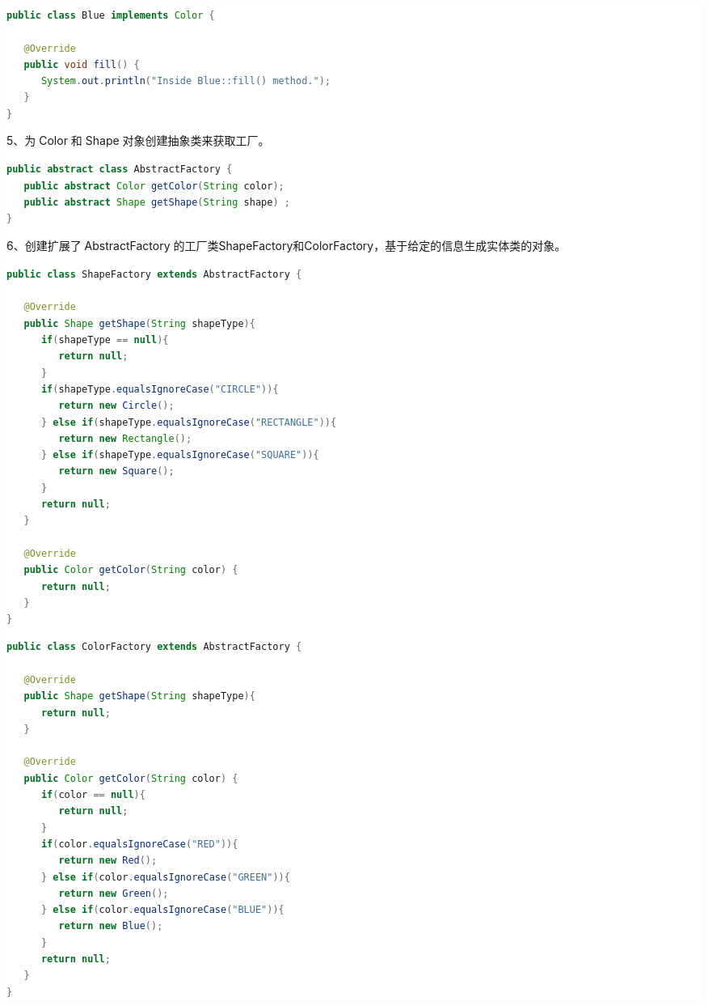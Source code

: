 ```java
public class Blue implements Color {
 
   @Override
   public void fill() {
      System.out.println("Inside Blue::fill() method.");
   }
}
```
5、为 Color 和 Shape 对象创建抽象类来获取工厂。
```java
public abstract class AbstractFactory {
   public abstract Color getColor(String color);
   public abstract Shape getShape(String shape) ;
}
```
6、创建扩展了 AbstractFactory 的工厂类ShapeFactory和ColorFactory，基于给定的信息生成实体类的对象。
```java
public class ShapeFactory extends AbstractFactory {
    
   @Override
   public Shape getShape(String shapeType){
      if(shapeType == null){
         return null;
      }        
      if(shapeType.equalsIgnoreCase("CIRCLE")){
         return new Circle();
      } else if(shapeType.equalsIgnoreCase("RECTANGLE")){
         return new Rectangle();
      } else if(shapeType.equalsIgnoreCase("SQUARE")){
         return new Square();
      }
      return null;
   }
   
   @Override
   public Color getColor(String color) {
      return null;
   }
}
```

```java
public class ColorFactory extends AbstractFactory {
    
   @Override
   public Shape getShape(String shapeType){
      return null;
   }
   
   @Override
   public Color getColor(String color) {
      if(color == null){
         return null;
      }        
      if(color.equalsIgnoreCase("RED")){
         return new Red();
      } else if(color.equalsIgnoreCase("GREEN")){
         return new Green();
      } else if(color.equalsIgnoreCase("BLUE")){
         return new Blue();
      }
      return null;
   }
}
```